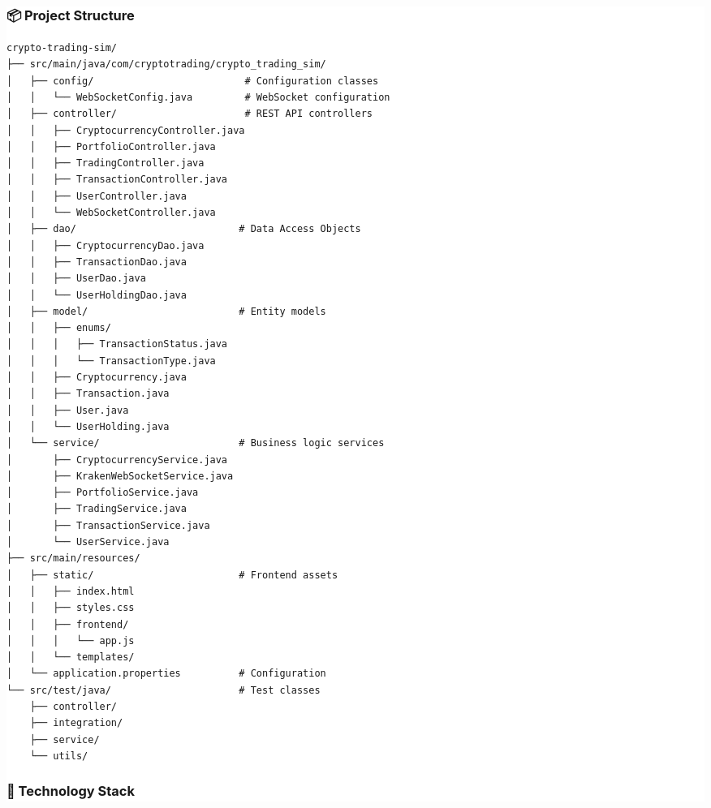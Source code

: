### 📦 Project Structure

```
crypto-trading-sim/
├── src/main/java/com/cryptotrading/crypto_trading_sim/
│   ├── config/                          # Configuration classes
│   │   └── WebSocketConfig.java         # WebSocket configuration
│   ├── controller/                      # REST API controllers
│   │   ├── CryptocurrencyController.java
│   │   ├── PortfolioController.java
│   │   ├── TradingController.java
│   │   ├── TransactionController.java
│   │   ├── UserController.java
│   │   └── WebSocketController.java
│   ├── dao/                            # Data Access Objects
│   │   ├── CryptocurrencyDao.java
│   │   ├── TransactionDao.java
│   │   ├── UserDao.java
│   │   └── UserHoldingDao.java
│   ├── model/                          # Entity models
│   │   ├── enums/
│   │   │   ├── TransactionStatus.java
│   │   │   └── TransactionType.java
│   │   ├── Cryptocurrency.java
│   │   ├── Transaction.java
│   │   ├── User.java
│   │   └── UserHolding.java
│   └── service/                        # Business logic services
│       ├── CryptocurrencyService.java
│       ├── KrakenWebSocketService.java
│       ├── PortfolioService.java
│       ├── TradingService.java
│       ├── TransactionService.java
│       └── UserService.java
├── src/main/resources/
│   ├── static/                         # Frontend assets
│   │   ├── index.html
│   │   ├── styles.css
│   │   ├── frontend/
│   │   │   └── app.js
│   │   └── templates/
│   └── application.properties          # Configuration
└── src/test/java/                      # Test classes
    ├── controller/
    ├── integration/
    ├── service/
    └── utils/
```

### 🔧 Technology Stack
